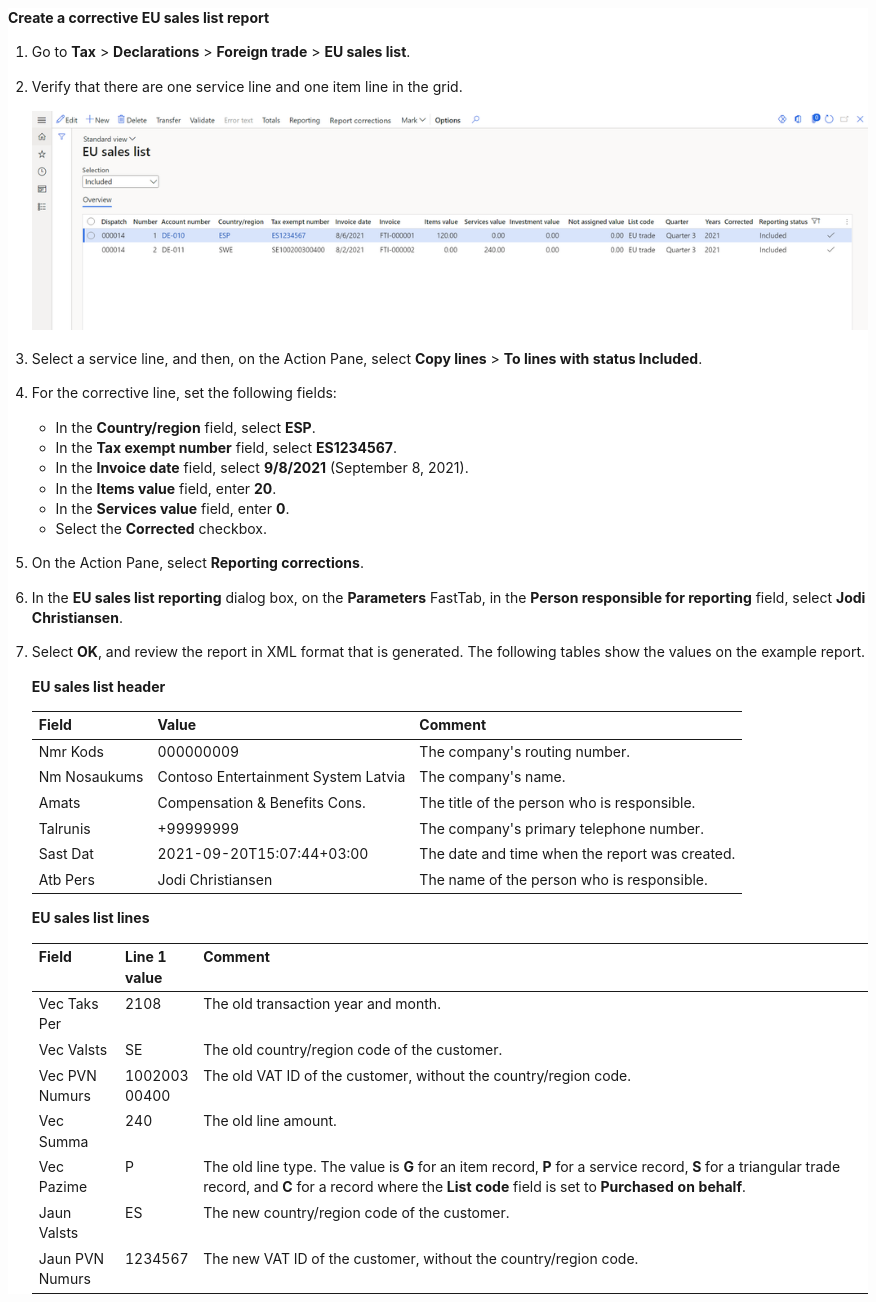**Create a corrective EU sales list report**

1. Go to **Tax** > **Declarations** > **Foreign trade** > **EU sales list**.
2. Verify that there are one service line and one item line in the grid.

    ![EU sales list for Latvia.](media/EUSL-lva-ex.png)

3. Select a service line, and then, on the Action Pane, select **Copy lines** > **To lines with status Included**.
4. For the corrective line, set the following fields:

    - In the **Country/region** field, select **ESP**.
    - In the **Tax exempt number** field, select **ES1234567**.
    - In the **Invoice date** field, select **9/8/2021** (September 8, 2021).
    - In the **Items value** field, enter **20**.
    - In the **Services value** field, enter **0**.
    - Select the **Corrected** checkbox.

5. On the Action Pane, select **Reporting corrections**.
6. In the **EU sales list reporting** dialog box, on the **Parameters** FastTab, in the **Person responsible for reporting** field, select **Jodi Christiansen**.
7. Select **OK**, and review the report in XML format that is generated. The following tables show the values on the example report.

    **EU sales list header**

    | Field        | Value                               |   Comment                                      |
    |--------------|-------------------------------------|------------------------------------------------|
    | Nmr Kods     | 000000009                           | The company's routing number.                  |
    | Nm Nosaukums | Contoso Entertainment System Latvia | The company's name.                            |
    | Amats        | Compensation & Benefits Cons.       | The title of the person who is responsible.    |
    | Talrunis     | +99999999                           | The company's primary telephone number.        |
    | Sast Dat     | 2021-09-20T15:07:44+03:00           | The date and time when the report was created. |
    | Atb Pers     | Jodi Christiansen                   | The name of the person who is responsible.     |

    **EU sales list lines**

    | Field   | Line 1 value | Comment  |
    |---------|--------------|----------|
    | Vec Taks Per  | 2108    | The old transaction year and month. |
    | Vec Valsts    | SE    | The old country/region code of the customer.  |
    | Vec PVN Numurs  | 100200300400 | The old VAT ID of the customer, without the country/region code.  |
    | Vec Summa       | 240          | The old line amount.  |
    | Vec Pazime      | P            | The old line type. The value is **G** for an item record, **P** for a service record, **S** for a triangular trade record, and **C** for a record where the **List code** field is set to **Purchased on behalf**. |
    | Jaun Valsts     | ES           | The new country/region code of the customer.      |
    | Jaun PVN Numurs | 1234567      | The new VAT ID of the customer, without the country/region code.    |
